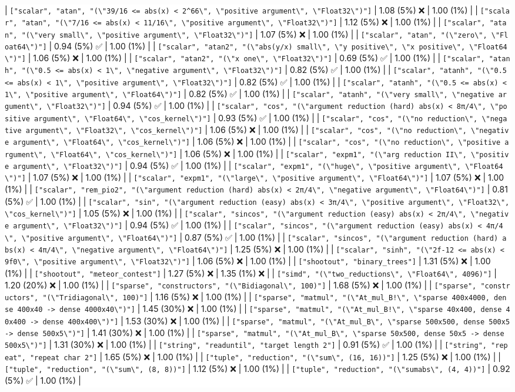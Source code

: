 | `["scalar", "atan", "(\"39/16 <= abs(x) < 2^66\", \"positive argument\", \"Float32\")"]` | 1.08 (5%) :x: | 1.00 (1%)  |
| `["scalar", "atan", "(\"7/16 <= abs(x) < 11/16\", \"positive argument\", \"Float32\")"]` | 1.12 (5%) :x: | 1.00 (1%)  |
| `["scalar", "atan", "(\"very small\", \"positive argument\", \"Float32\")"]` | 1.07 (5%) :x: | 1.00 (1%)  |
| `["scalar", "atan", "(\"zero\", \"Float64\")"]` | 0.94 (5%) :white_check_mark: | 1.00 (1%)  |
| `["scalar", "atan2", "(\"abs(y/x) small\", \"y positive\", \"x positive\", \"Float64\")"]` | 1.06 (5%) :x: | 1.00 (1%)  |
| `["scalar", "atan2", "(\"x one\", \"Float32\")"]` | 0.69 (5%) :white_check_mark: | 1.00 (1%)  |
| `["scalar", "atanh", "(\"0.5 <= abs(x) < 1\", \"negative argument\", \"Float32\")"]` | 0.82 (5%) :white_check_mark: | 1.00 (1%)  |
| `["scalar", "atanh", "(\"0.5 <= abs(x) < 1\", \"positive argument\", \"Float32\")"]` | 0.82 (5%) :white_check_mark: | 1.00 (1%)  |
| `["scalar", "atanh", "(\"0.5 <= abs(x) < 1\", \"positive argument\", \"Float64\")"]` | 0.82 (5%) :white_check_mark: | 1.00 (1%)  |
| `["scalar", "atanh", "(\"very small\", \"negative argument\", \"Float32\")"]` | 0.94 (5%) :white_check_mark: | 1.00 (1%)  |
| `["scalar", "cos", "(\"argument reduction (hard) abs(x) < 8π/4\", \"positive argument\", \"Float64\", \"cos_kernel\")"]` | 0.93 (5%) :white_check_mark: | 1.00 (1%)  |
| `["scalar", "cos", "(\"no reduction\", \"negative argument\", \"Float32\", \"cos_kernel\")"]` | 1.06 (5%) :x: | 1.00 (1%)  |
| `["scalar", "cos", "(\"no reduction\", \"negative argument\", \"Float64\", \"cos_kernel\")"]` | 1.06 (5%) :x: | 1.00 (1%)  |
| `["scalar", "cos", "(\"no reduction\", \"positive argument\", \"Float64\", \"cos_kernel\")"]` | 1.06 (5%) :x: | 1.00 (1%)  |
| `["scalar", "expm1", "(\"arg reduction II\", \"positive argument\", \"Float32\")"]` | 0.94 (5%) :white_check_mark: | 1.00 (1%)  |
| `["scalar", "expm1", "(\"huge\", \"positive argument\", \"Float64\")"]` | 1.07 (5%) :x: | 1.00 (1%)  |
| `["scalar", "expm1", "(\"large\", \"positive argument\", \"Float64\")"]` | 1.07 (5%) :x: | 1.00 (1%)  |
| `["scalar", "rem_pio2", "(\"argument reduction (hard) abs(x) < 2π/4\", \"negative argument\", \"Float64\")"]` | 0.81 (5%) :white_check_mark: | 1.00 (1%)  |
| `["scalar", "sin", "(\"argument reduction (easy) abs(x) < 3π/4\", \"positive argument\", \"Float32\", \"cos_kernel\")"]` | 1.05 (5%) :x: | 1.00 (1%)  |
| `["scalar", "sincos", "(\"argument reduction (easy) abs(x) < 2π/4\", \"negative argument\", \"Float32\")"]` | 0.94 (5%) :white_check_mark: | 1.00 (1%)  |
| `["scalar", "sincos", "(\"argument reduction (easy) abs(x) < 4π/4\", \"positive argument\", \"Float64\")"]` | 0.87 (5%) :white_check_mark: | 1.00 (1%)  |
| `["scalar", "sincos", "(\"argument reduction (hard) abs(x) < 4π/4\", \"negative argument\", \"Float64\")"]` | 1.25 (5%) :x: | 1.00 (1%)  |
| `["scalar", "sinh", "(\"2f-12 <= abs(x) < 9f0\", \"positive argument\", \"Float32\")"]` | 1.06 (5%) :x: | 1.00 (1%)  |
| `["shootout", "binary_trees"]` | 1.31 (5%) :x: | 1.00 (1%)  |
| `["shootout", "meteor_contest"]` | 1.27 (5%) :x: | 1.35 (1%) :x: |
| `["simd", "(\"two_reductions\", \"Float64\", 4096)"]` | 1.20 (20%) :x: | 1.00 (1%)  |
| `["sparse", "constructors", "(\"Bidiagonal\", 100)"]` | 1.68 (5%) :x: | 1.00 (1%)  |
| `["sparse", "constructors", "(\"Tridiagonal\", 100)"]` | 1.16 (5%) :x: | 1.00 (1%)  |
| `["sparse", "matmul", "(\"At_mul_B!\", \"sparse 400x4000, dense 400x40 -> dense 4000x40\")"]` | 1.45 (30%) :x: | 1.00 (1%)  |
| `["sparse", "matmul", "(\"At_mul_B!\", \"sparse 40x400, dense 40x400 -> dense 400x400\")"]` | 1.53 (30%) :x: | 1.00 (1%)  |
| `["sparse", "matmul", "(\"At_mul_B\", \"sparse 500x500, dense 500x5 -> dense 500x5\")"]` | 1.41 (30%) :x: | 1.00 (1%)  |
| `["sparse", "matmul", "(\"At_mul_B\", \"sparse 50x500, dense 50x5 -> dense 500x5\")"]` | 1.31 (30%) :x: | 1.00 (1%)  |
| `["string", "readuntil", "target length 2"]` | 0.91 (5%) :white_check_mark: | 1.00 (1%)  |
| `["string", "repeat", "repeat char 2"]` | 1.65 (5%) :x: | 1.00 (1%)  |
| `["tuple", "reduction", "(\"sum\", (16, 16))"]` | 1.25 (5%) :x: | 1.00 (1%)  |
| `["tuple", "reduction", "(\"sum\", (8, 8))"]` | 1.12 (5%) :x: | 1.00 (1%)  |
| `["tuple", "reduction", "(\"sumabs\", (4, 4))"]` | 0.92 (5%) :white_check_mark: | 1.00 (1%)  |